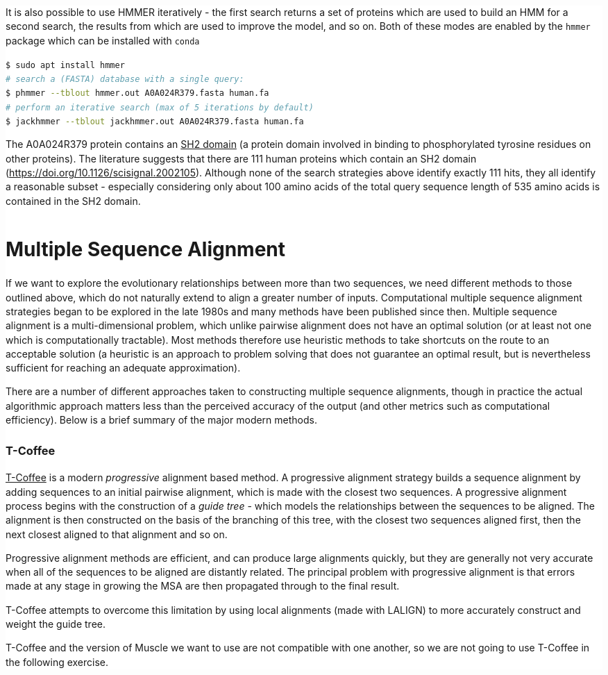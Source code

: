 It is also possible to use HMMER iteratively - the first search returns a set of proteins which are used to build an HMM for a second search, the results from which are used to improve the model, and so on. Both of these modes are enabled by the `hmmer` package which can be installed with `conda`

```bash
$ sudo apt install hmmer
# search a (FASTA) database with a single query:
$ phmmer --tblout hmmer.out A0A024R379.fasta human.fa
# perform an iterative search (max of 5 iterations by default)
$ jackhmmer --tblout jackhmmer.out A0A024R379.fasta human.fa
```

The A0A024R379 protein contains an [SH2 domain](https://www.ebi.ac.uk/interpro/entry/InterPro/IPR000980/) (a protein domain involved in binding to phosphorylated tyrosine residues on other proteins). The literature suggests that there are 111 human proteins which contain an SH2 domain (<https://doi.org/10.1126/scisignal.2002105>). Although none of the search strategies above identify exactly 111 hits, they all identify a reasonable subset - especially considering only about 100 amino acids of the total query sequence length of 535 amino acids is contained in the SH2 domain. 

# Multiple Sequence Alignment

If we want to explore the evolutionary relationships between more than two sequences, we need different methods to those outlined above, which do not naturally extend to align a greater number of inputs. Computational multiple sequence alignment strategies began to be explored in the late 1980s and many methods have been published since then. Multiple sequence alignment is a multi-dimensional problem, which unlike pairwise alignment does not have an optimal solution (or at least not one which is computationally tractable). Most methods therefore use heuristic methods to take shortcuts on the route to an acceptable solution (a heuristic is an approach to problem solving that does not guarantee an optimal result, but is nevertheless sufficient for reaching an adequate approximation).

There are a number of different approaches taken to constructing multiple sequence alignments, though in practice the actual algorithmic approach matters less than the perceived accuracy of the output (and other metrics such as computational efficiency). Below is a brief summary of the major modern methods.

### T-Coffee

[T-Coffee](https://tcoffee.org/Projects/tcoffee/index.html) is a modern *progressive* alignment based method. A progressive alignment strategy builds a sequence alignment by adding sequences to an initial pairwise alignment, which is made with the closest two sequences. A progressive alignment process begins with the construction of a _guide tree_ - which models the relationships between the sequences to be aligned. The alignment is then constructed on the basis of the branching of this tree, with the closest two sequences aligned first, then the next closest aligned to that alignment and so on. 

Progressive alignment methods are efficient, and can produce large alignments quickly, but they are generally not very accurate when all of the sequences to be aligned are distantly related. The principal problem with progressive alignment is that errors made at any stage in growing the MSA are then propagated through to the final result. 

T-Coffee attempts to overcome this limitation by using local alignments (made with LALIGN) to more accurately construct and weight the guide tree.

T-Coffee and the version of Muscle we want to use are not compatible with one another, so we are not going to use T-Coffee in the following exercise. 
